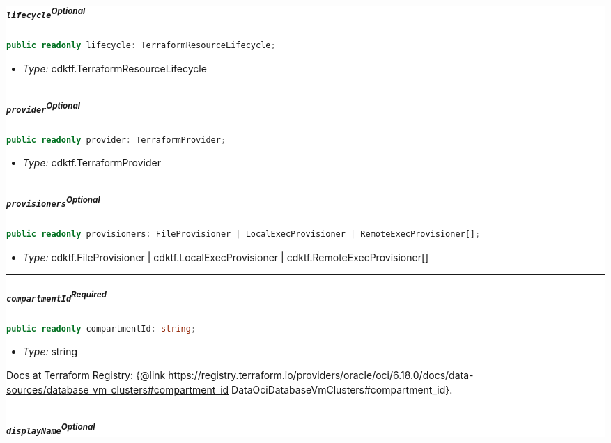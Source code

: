 
##### `lifecycle`<sup>Optional</sup> <a name="lifecycle" id="rhizo-co-terraform-provider-oci.dataOciDatabaseVmClusters.DataOciDatabaseVmClustersConfig.property.lifecycle"></a>

```typescript
public readonly lifecycle: TerraformResourceLifecycle;
```

- *Type:* cdktf.TerraformResourceLifecycle

---

##### `provider`<sup>Optional</sup> <a name="provider" id="rhizo-co-terraform-provider-oci.dataOciDatabaseVmClusters.DataOciDatabaseVmClustersConfig.property.provider"></a>

```typescript
public readonly provider: TerraformProvider;
```

- *Type:* cdktf.TerraformProvider

---

##### `provisioners`<sup>Optional</sup> <a name="provisioners" id="rhizo-co-terraform-provider-oci.dataOciDatabaseVmClusters.DataOciDatabaseVmClustersConfig.property.provisioners"></a>

```typescript
public readonly provisioners: FileProvisioner | LocalExecProvisioner | RemoteExecProvisioner[];
```

- *Type:* cdktf.FileProvisioner | cdktf.LocalExecProvisioner | cdktf.RemoteExecProvisioner[]

---

##### `compartmentId`<sup>Required</sup> <a name="compartmentId" id="rhizo-co-terraform-provider-oci.dataOciDatabaseVmClusters.DataOciDatabaseVmClustersConfig.property.compartmentId"></a>

```typescript
public readonly compartmentId: string;
```

- *Type:* string

Docs at Terraform Registry: {@link https://registry.terraform.io/providers/oracle/oci/6.18.0/docs/data-sources/database_vm_clusters#compartment_id DataOciDatabaseVmClusters#compartment_id}.

---

##### `displayName`<sup>Optional</sup> <a name="displayName" id="rhizo-co-terraform-provider-oci.dataOciDatabaseVmClusters.DataOciDatabaseVmClustersConfig.property.displayName"></a>
